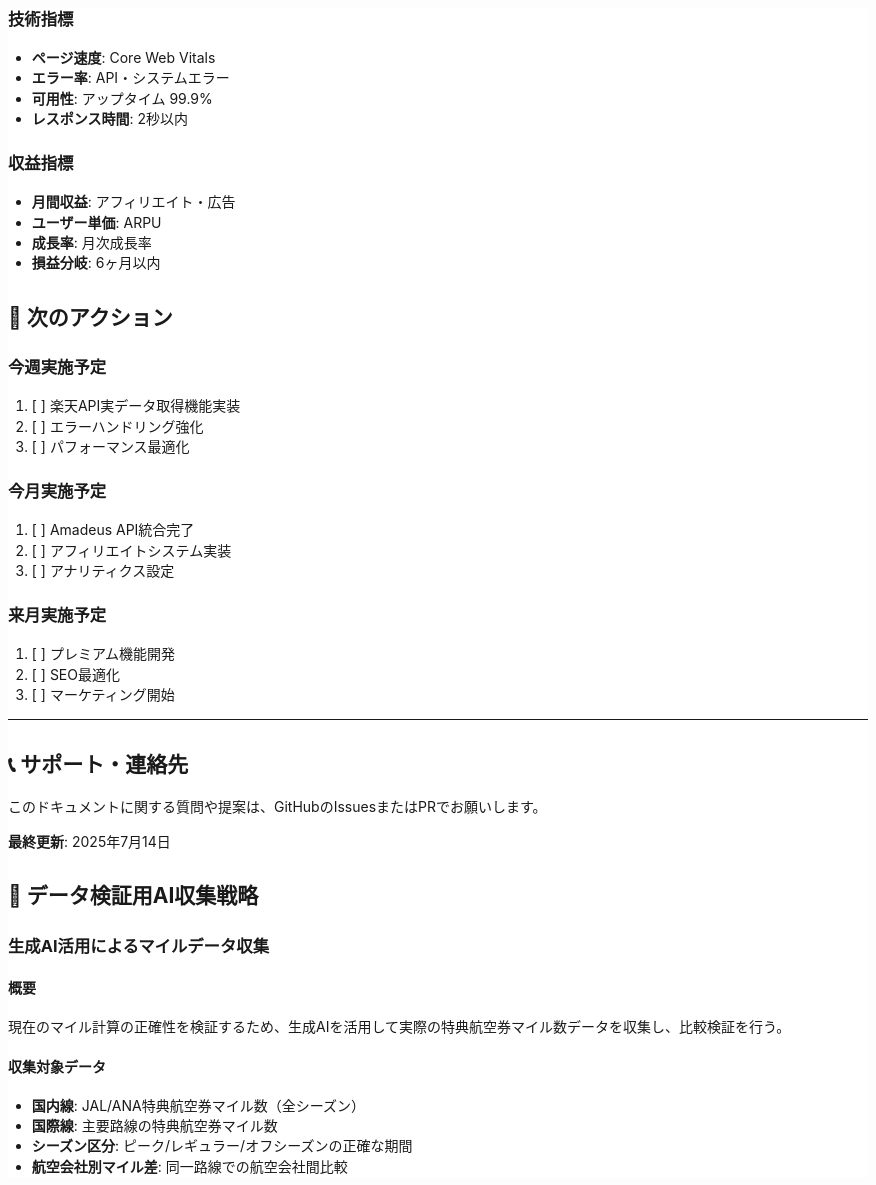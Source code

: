 ### 技術指標
- **ページ速度**: Core Web Vitals
- **エラー率**: API・システムエラー
- **可用性**: アップタイム 99.9%
- **レスポンス時間**: 2秒以内

### 収益指標
- **月間収益**: アフィリエイト・広告
- **ユーザー単価**: ARPU
- **成長率**: 月次成長率
- **損益分岐**: 6ヶ月以内

## 🚀 次のアクション

### 今週実施予定
1. [ ] 楽天API実データ取得機能実装
2. [ ] エラーハンドリング強化
3. [ ] パフォーマンス最適化

### 今月実施予定
1. [ ] Amadeus API統合完了
2. [ ] アフィリエイトシステム実装
3. [ ] アナリティクス設定

### 来月実施予定
1. [ ] プレミアム機能開発
2. [ ] SEO最適化
3. [ ] マーケティング開始

---

## 📞 サポート・連絡先

このドキュメントに関する質問や提案は、GitHubのIssuesまたはPRでお願いします。

**最終更新**: 2025年7月14日

## 🤖 データ検証用AI収集戦略

### 生成AI活用によるマイルデータ収集

#### 概要
現在のマイル計算の正確性を検証するため、生成AIを活用して実際の特典航空券マイル数データを収集し、比較検証を行う。

#### 収集対象データ
- **国内線**: JAL/ANA特典航空券マイル数（全シーズン）
- **国際線**: 主要路線の特典航空券マイル数
- **シーズン区分**: ピーク/レギュラー/オフシーズンの正確な期間
- **航空会社別マイル差**: 同一路線での航空会社間比較

